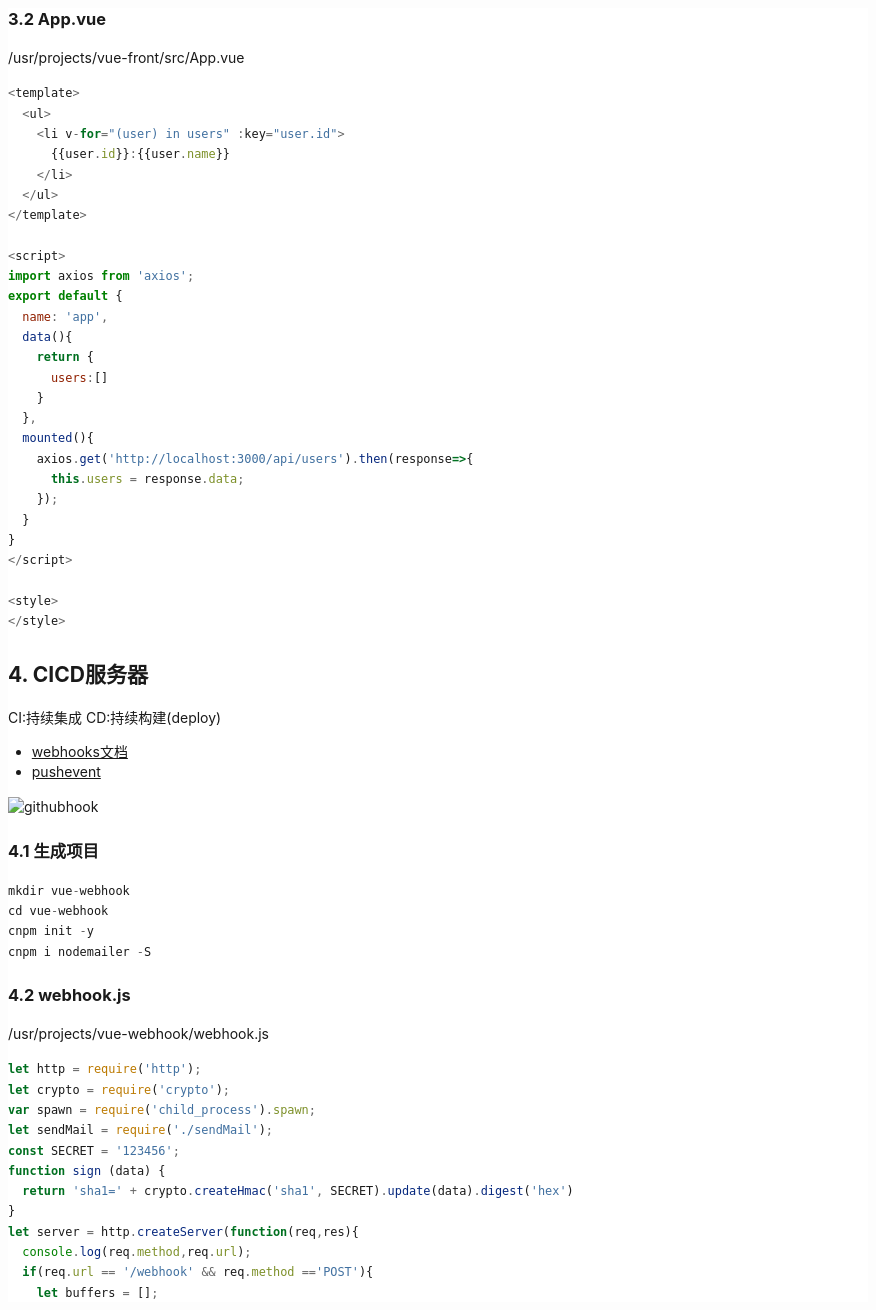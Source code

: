 ### 3.2 App.vue
/usr/projects/vue-front/src/App.vue
```js
<template>
  <ul>
    <li v-for="(user) in users" :key="user.id">
      {{user.id}}:{{user.name}}
    </li>
  </ul>
</template>

<script>
import axios from 'axios';
export default {
  name: 'app',
  data(){
    return {
      users:[]
    }
  },
  mounted(){
    axios.get('http://localhost:3000/api/users').then(response=>{
      this.users = response.data;
    });
  }
}
</script>

<style>
</style>
```

## 4. CICD服务器
CI:持续集成
CD:持续构建(deploy)
- [webhooks文档](https://developer.github.com/webhooks/)
- [pushevent](https://developer.github.com/v3/activity/events/types/#pushevent)

![githubhook](http://img.zhufengpeixun.cn/githubhook.png)

### 4.1 生成项目
```js
mkdir vue-webhook
cd vue-webhook
cnpm init -y
cnpm i nodemailer -S
```

### 4.2 webhook.js
/usr/projects/vue-webhook/webhook.js
```js
let http = require('http');
let crypto = require('crypto');
var spawn = require('child_process').spawn;
let sendMail = require('./sendMail');
const SECRET = '123456';
function sign (data) {
  return 'sha1=' + crypto.createHmac('sha1', SECRET).update(data).digest('hex')
}
let server = http.createServer(function(req,res){
  console.log(req.method,req.url);
  if(req.url == '/webhook' && req.method =='POST'){
    let buffers = []; 
```